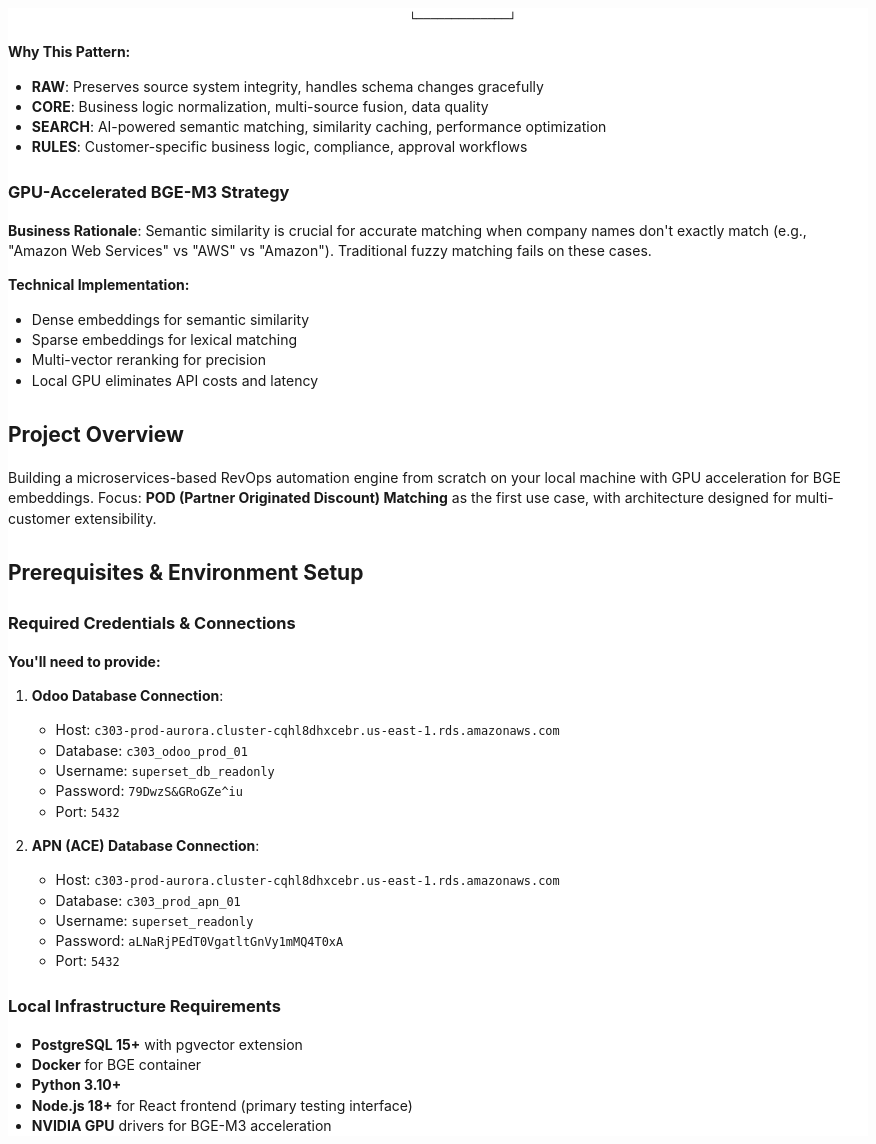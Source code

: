 ```
                                                        └─────────────┘
```

**Why This Pattern:**
- **RAW**: Preserves source system integrity, handles schema changes gracefully
- **CORE**: Business logic normalization, multi-source fusion, data quality
- **SEARCH**: AI-powered semantic matching, similarity caching, performance optimization  
- **RULES**: Customer-specific business logic, compliance, approval workflows

### GPU-Accelerated BGE-M3 Strategy
**Business Rationale**: Semantic similarity is crucial for accurate matching when company names don't exactly match (e.g., "Amazon Web Services" vs "AWS" vs "Amazon"). Traditional fuzzy matching fails on these cases.

**Technical Implementation:**
- Dense embeddings for semantic similarity
- Sparse embeddings for lexical matching
- Multi-vector reranking for precision
- Local GPU eliminates API costs and latency

## Project Overview
Building a microservices-based RevOps automation engine from scratch on your local machine with GPU acceleration for BGE embeddings. Focus: **POD (Partner Originated Discount) Matching** as the first use case, with architecture designed for multi-customer extensibility.

## Prerequisites & Environment Setup

### Required Credentials & Connections
**You'll need to provide:**
1. **Odoo Database Connection**: 
   - Host: `c303-prod-aurora.cluster-cqhl8dhxcebr.us-east-1.rds.amazonaws.com`
   - Database: `c303_odoo_prod_01`
   - Username: `superset_db_readonly` 
   - Password: `79DwzS&GRoGZe^iu`
   - Port: `5432`

2. **APN (ACE) Database Connection**:
   - Host: `c303-prod-aurora.cluster-cqhl8dhxcebr.us-east-1.rds.amazonaws.com`
   - Database: `c303_prod_apn_01`
   - Username: `superset_readonly`
   - Password: `aLNaRjPEdT0VgatltGnVy1mMQ4T0xA`
   - Port: `5432`

### Local Infrastructure Requirements
- **PostgreSQL 15+** with pgvector extension
- **Docker** for BGE container
- **Python 3.10+** 
- **Node.js 18+** for React frontend (primary testing interface)
- **NVIDIA GPU** drivers for BGE-M3 acceleration
